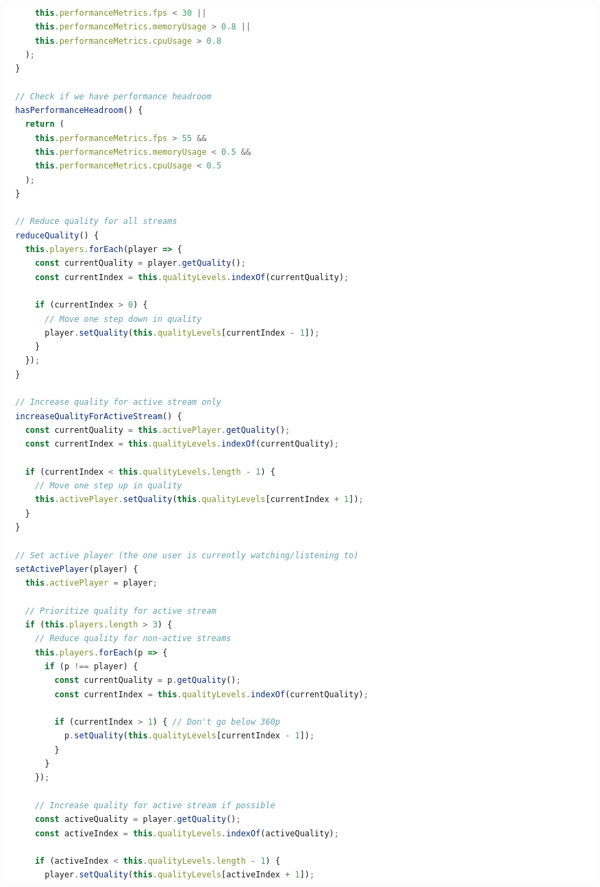 ```javascript
      this.performanceMetrics.fps < 30 ||
      this.performanceMetrics.memoryUsage > 0.8 ||
      this.performanceMetrics.cpuUsage > 0.8
    );
  }
  
  // Check if we have performance headroom
  hasPerformanceHeadroom() {
    return (
      this.performanceMetrics.fps > 55 &&
      this.performanceMetrics.memoryUsage < 0.5 &&
      this.performanceMetrics.cpuUsage < 0.5
    );
  }
  
  // Reduce quality for all streams
  reduceQuality() {
    this.players.forEach(player => {
      const currentQuality = player.getQuality();
      const currentIndex = this.qualityLevels.indexOf(currentQuality);
      
      if (currentIndex > 0) {
        // Move one step down in quality
        player.setQuality(this.qualityLevels[currentIndex - 1]);
      }
    });
  }
  
  // Increase quality for active stream only
  increaseQualityForActiveStream() {
    const currentQuality = this.activePlayer.getQuality();
    const currentIndex = this.qualityLevels.indexOf(currentQuality);
    
    if (currentIndex < this.qualityLevels.length - 1) {
      // Move one step up in quality
      this.activePlayer.setQuality(this.qualityLevels[currentIndex + 1]);
    }
  }
  
  // Set active player (the one user is currently watching/listening to)
  setActivePlayer(player) {
    this.activePlayer = player;
    
    // Prioritize quality for active stream
    if (this.players.length > 3) {
      // Reduce quality for non-active streams
      this.players.forEach(p => {
        if (p !== player) {
          const currentQuality = p.getQuality();
          const currentIndex = this.qualityLevels.indexOf(currentQuality);
          
          if (currentIndex > 1) { // Don't go below 360p
            p.setQuality(this.qualityLevels[currentIndex - 1]);
          }
        }
      });
      
      // Increase quality for active stream if possible
      const activeQuality = player.getQuality();
      const activeIndex = this.qualityLevels.indexOf(activeQuality);
      
      if (activeIndex < this.qualityLevels.length - 1) {
        player.setQuality(this.qualityLevels[activeIndex + 1]);
```